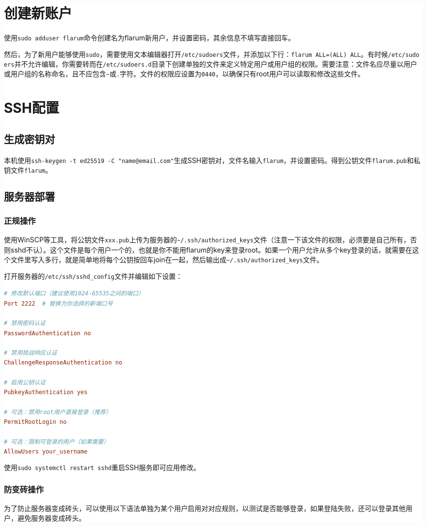 # 创建新账户

使用`sudo adduser flarum`命令创建名为flarum新用户，并设置密码，其余信息不填写直接回车。

然后，为了新用户能够使用`sudo`，需要使用文本编辑器打开`/etc/sudoers`文件，并添加以下行：`flarum ALL=(ALL) ALL`。有时候`/etc/sudoers`并不允许编辑，你需要转而在`/etc/sudoers.d`目录下创建单独的文件来定义特定用户或用户组的权限。需要注意：文件名应尽量以用户或用户组的名称命名，且不应包含`~`或`.`字符。文件的权限应设置为`0440`，以确保只有root用户可以读取和修改这些文件。

# SSH配置

## 生成密钥对

本机使用`ssh-keygen -t ed25519 -C "name@email.com"`生成SSH密钥对，文件名输入`flarum`，并设置密码。得到公钥文件`flarum.pub`和私钥文件`flarum`。

## 服务器部署

### 正规操作

使用WinSCP等工具，将公钥文件`xxx.pub`上传为服务器的`~/.ssh/authorized_keys`文件（注意一下该文件的权限，必须要是自己所有，否则sshd不认）。这个文件是每个用户一个的，也就是你不能用flarum的key来登录root。如果一个用户允许从多个key登录的话，就需要在这个文件里写入多行，就是简单地将每个公钥按回车join在一起，然后输出成`~/.ssh/authorized_keys`文件。

打开服务器的`/etc/ssh/sshd_config`文件并编辑如下设置：

```conf
# 修改默认端口（建议使用1024-65535之间的端口）
Port 2222  # 替换为你选择的新端口号

# 禁用密码认证
PasswordAuthentication no

# 禁用挑战响应认证
ChallengeResponseAuthentication no

# 启用公钥认证
PubkeyAuthentication yes

# 可选：禁用root用户直接登录（推荐）
PermitRootLogin no

# 可选：限制可登录的用户（如果需要）
AllowUsers your_username
```

使用`sudo systemctl restart sshd`重启SSH服务即可应用修改。

### 防变砖操作

为了防止服务器变成砖头，可以使用以下语法单独为某个用户启用对对应规则，以测试是否能够登录，如果登陆失败，还可以登录其他用户，避免服务器变成砖头。

